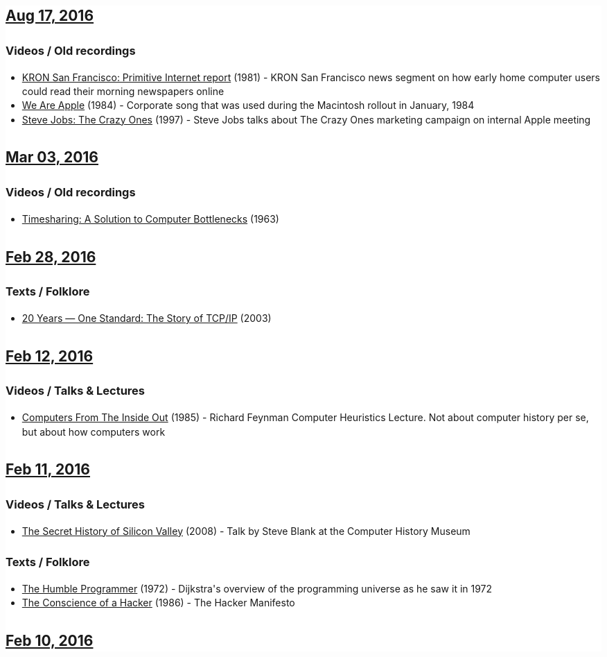 ## [Aug 17, 2016](/content/2016/08/17/README.md)

### Videos / Old recordings

*   [KRON San Francisco: Primitive Internet report](https://www.youtube.com/watch?v=5WCTn4FljUQ) (1981) - KRON San Francisco news segment on how early home computer users could read their morning newspapers online
*   [We Are Apple](https://www.youtube.com/watch?v=nbJy0O4UFSM) (1984) - Corporate song that was used during the Macintosh rollout in January, 1984
*   [Steve Jobs: The Crazy Ones](https://www.youtube.com/watch?v=VCz_SiPD_X0) (1997) - Steve Jobs talks about The Crazy Ones marketing campaign on internal Apple meeting

## [Mar 03, 2016](/content/2016/03/03/README.md)

### Videos / Old recordings

*   [Timesharing: A Solution to Computer Bottlenecks](https://www.youtube.com/watch?v=Q07PhW5sCEk) (1963)

## [Feb 28, 2016](/content/2016/02/28/README.md)

### Texts / Folklore

*   [20 Years — One Standard: The Story of TCP/IP](http://www.cbi.umn.edu/iterations/spira.html) (2003)

## [Feb 12, 2016](/content/2016/02/12/README.md)

### Videos / Talks & Lectures

*   [Computers From The Inside Out](https://www.youtube.com/watch?v=EKWGGDXe5MA) (1985) - Richard Feynman Computer Heuristics Lecture. Not about computer history per se, but about how computers work

## [Feb 11, 2016](/content/2016/02/11/README.md)

### Videos / Talks & Lectures

*   [The Secret History of Silicon Valley](https://www.youtube.com/watch?v=ZTC_RxWN_xo) (2008) - Talk by Steve Blank at the Computer History Museum

### Texts / Folklore

*   [The Humble Programmer](https://www.cs.utexas.edu/users/EWD/ewd03xx/EWD340.PDF) (1972) - Dijkstra's overview of the programming universe as he saw it in 1972
*   [The Conscience of a Hacker](http://phrack.org/issues/7/3.html) (1986) - The Hacker Manifesto

## [Feb 10, 2016](/content/2016/02/10/README.md)
